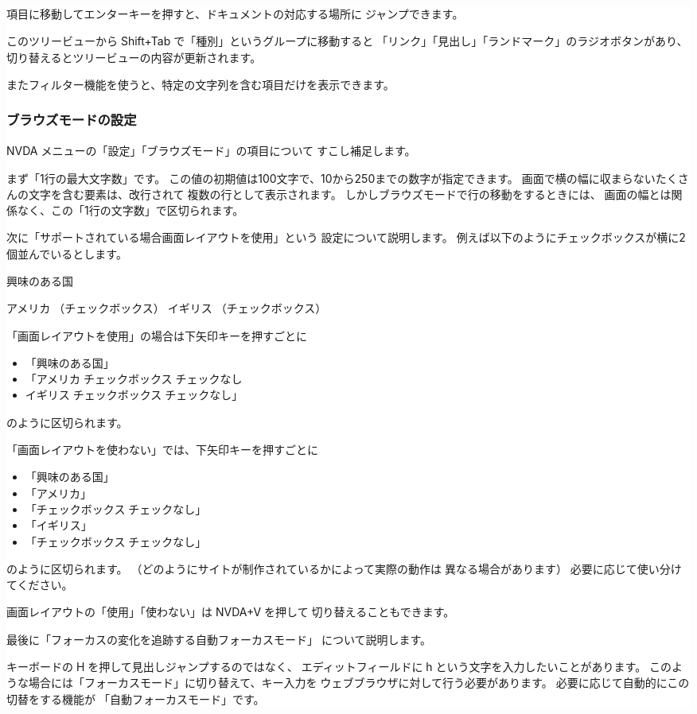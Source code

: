 項目に移動してエンターキーを押すと、ドキュメントの対応する場所に
ジャンプできます。

このツリービューから Shift+Tab で「種別」というグループに移動すると
「リンク」「見出し」「ランドマーク」のラジオボタンがあり、
切り替えるとツリービューの内容が更新されます。

またフィルター機能を使うと、特定の文字列を含む項目だけを表示できます。

### ブラウズモードの設定

NVDA メニューの「設定」「ブラウズモード」の項目について
すこし補足します。

まず「1行の最大文字数」です。
この値の初期値は100文字で、10から250までの数字が指定できます。
画面で横の幅に収まらないたくさんの文字を含む要素は、改行されて
複数の行として表示されます。
しかしブラウズモードで行の移動をするときには、
画面の幅とは関係なく、この「1行の文字数」で区切られます。

次に「サポートされている場合画面レイアウトを使用」という
設定について説明します。
例えば以下のようにチェックボックスが横に2個並んでいるとします。

興味のある国

アメリカ （チェックボックス） イギリス （チェックボックス）

「画面レイアウトを使用」の場合は下矢印キーを押すごとに

-   「興味のある国」
-   「アメリカ チェックボックス チェックなし
-   イギリス チェックボックス チェックなし」

のように区切られます。

「画面レイアウトを使わない」では、下矢印キーを押すごとに

-   「興味のある国」
-   「アメリカ」
-   「チェックボックス チェックなし」
-   「イギリス」
-   「チェックボックス チェックなし」

のように区切られます。
（どのようにサイトが制作されているかによって実際の動作は
異なる場合があります） 必要に応じて使い分けてください。

画面レイアウトの「使用」「使わない」は NVDA+V を押して
切り替えることもできます。

最後に「フォーカスの変化を追跡する自動フォーカスモード」
について説明します。

キーボードの H を押して見出しジャンプするのではなく、
エディットフィールドに h という文字を入力したいことがあります。
このような場合には「フォーカスモード」に切り替えて、キー入力を
ウェブブラウザに対して行う必要があります。
必要に応じて自動的にこの切替をする機能が 「自動フォーカスモード」です。
